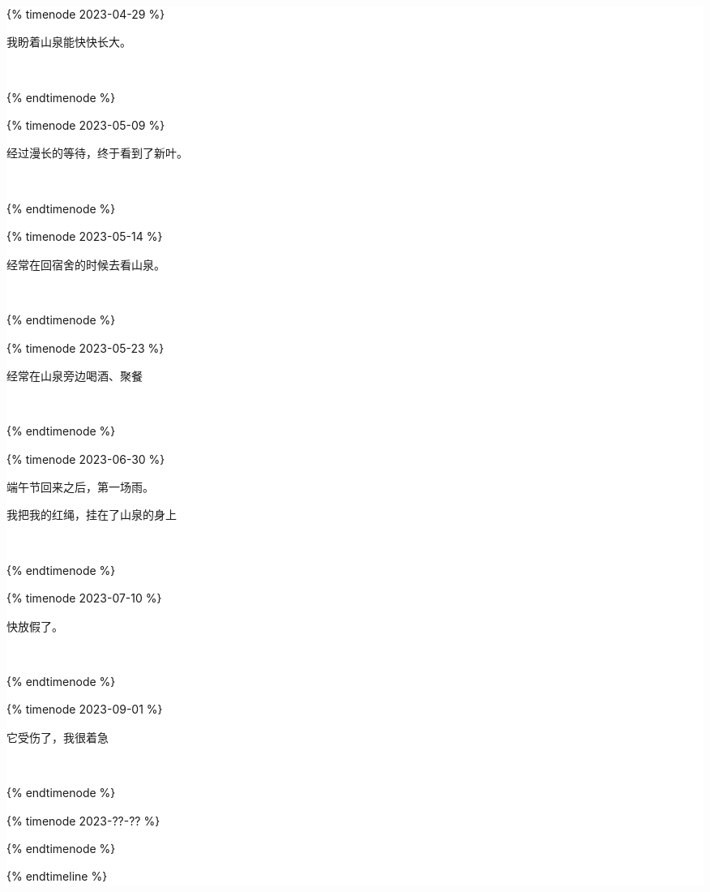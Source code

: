 {% timenode 2023-04-29 %}

我盼着山泉能快快长大。

<img src="https://s1.imagehub.cc/images/2023/07/10/IMG_8004.jpeg" alt="" width="300px">

{% endtimenode %}

{% timenode 2023-05-09 %}

经过漫长的等待，终于看到了新叶。

<img src="https://s1.imagehub.cc/images/2023/07/10/IMG_8085.jpeg" alt="" width="300px">

{% endtimenode %}

{% timenode 2023-05-14 %}

经常在回宿舍的时候去看山泉。

<img src="https://s1.imagehub.cc/images/2023/07/10/IMG_8122.jpeg" alt="" width="300px">

{% endtimenode %}

{% timenode 2023-05-23 %}

经常在山泉旁边喝酒、聚餐

<img src="https://s1.imagehub.cc/images/2023/07/10/IMG_8222.jpeg" alt="" width="300px">

{% endtimenode %}

{% timenode 2023-06-30 %}

端午节回来之后，第一场雨。

我把我的红绳，挂在了山泉的身上

<img src="https://s1.imagehub.cc/images/2023/07/10/IMG_8556.jpeg" alt="" width="300px">

{% endtimenode %}

{% timenode 2023-07-10 %}

快放假了。

<img src="https://s1.imagehub.cc/images/2023/07/10/IMG_8596.jpeg" alt="" width="300px">

{% endtimenode %}

{% timenode 2023-09-01 %}

它受伤了，我很着急

<img src="https://s1.imagehub.cc/images/2023/09/01/IMG_9026.jpeg" alt="" width="300px">

{% endtimenode %}

{% timenode 2023-??-?? %}

{% endtimenode %}

{% endtimeline %}